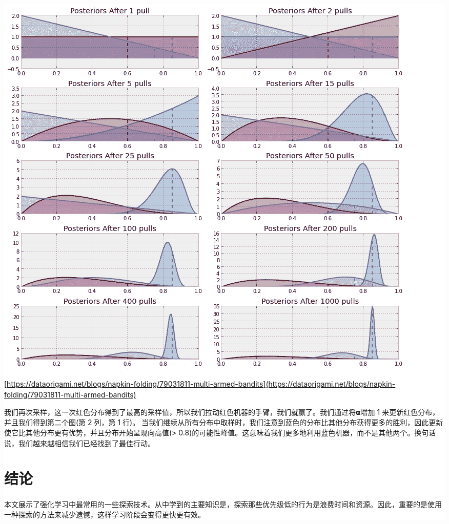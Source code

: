 ![](img/cd72276bde4a96fede9ced4c7c5c3e1c.png)

[https://dataorigami.net/blogs/napkin-folding/79031811-multi-armed-bandits](https://dataorigami.net/blogs/napkin-folding/79031811-multi-armed-bandits)

我们再次采样，这一次红色分布得到了最高的采样值，所以我们拉动红色机器的手臂，我们就赢了。我们通过将𝝰增加 1 来更新红色分布，并且我们得到第二个图(第 2 列，第 1 行)。
当我们继续从所有分布中取样时，我们注意到蓝色的分布比其他分布获得更多的胜利，因此更新使它比其他分布更有优势，并且分布开始呈现向高值(> 0.8)的可能性峰值。这意味着我们更多地利用蓝色机器，而不是其他两个。换句话说，我们越来越相信我们已经找到了最佳行动。

# 结论

本文展示了强化学习中最常用的一些探索技术。从中学到的主要知识是，探索那些优先级低的行为是浪费时间和资源。因此，重要的是使用一种探索的方法来减少遗憾，这样学习阶段会变得更快更有效。